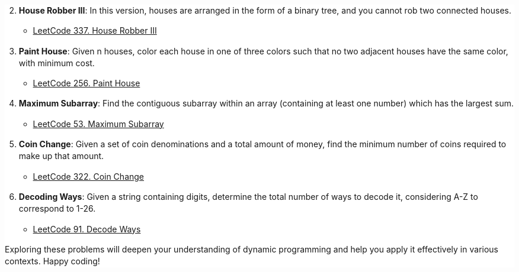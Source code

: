 2. **House Robber III**: In this version, houses are arranged in the form of a binary tree, and you cannot rob two connected houses.
   - [LeetCode 337. House Robber III](https://leetcode.com/problems/house-robber-iii/)

3. **Paint House**: Given n houses, color each house in one of three colors such that no two adjacent houses have the same color, with minimum cost.
   - [LeetCode 256. Paint House](https://leetcode.com/problems/paint-house/)

4. **Maximum Subarray**: Find the contiguous subarray within an array (containing at least one number) which has the largest sum.
   - [LeetCode 53. Maximum Subarray](https://leetcode.com/problems/maximum-subarray/)

5. **Coin Change**: Given a set of coin denominations and a total amount of money, find the minimum number of coins required to make up that amount.
   - [LeetCode 322. Coin Change](https://leetcode.com/problems/coin-change/)

6. **Decoding Ways**: Given a string containing digits, determine the total number of ways to decode it, considering A-Z to correspond to 1-26.
   - [LeetCode 91. Decode Ways](https://leetcode.com/problems/decode-ways/)

Exploring these problems will deepen your understanding of dynamic programming and help you apply it effectively in various contexts. Happy coding!